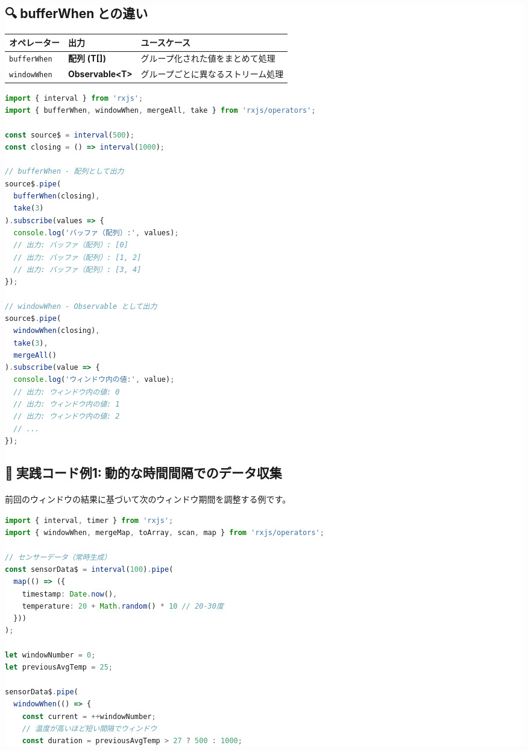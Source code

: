 ## 🔍 bufferWhen との違い

| オペレーター | 出力 | ユースケース |
|:---|:---|:---|
| `bufferWhen` | **配列 (T[])** | グループ化された値をまとめて処理 |
| `windowWhen` | **Observable\<T>** | グループごとに異なるストリーム処理 |

```ts
import { interval } from 'rxjs';
import { bufferWhen, windowWhen, mergeAll, take } from 'rxjs/operators';

const source$ = interval(500);
const closing = () => interval(1000);

// bufferWhen - 配列として出力
source$.pipe(
  bufferWhen(closing),
  take(3)
).subscribe(values => {
  console.log('バッファ（配列）:', values);
  // 出力: バッファ（配列）: [0]
  // 出力: バッファ（配列）: [1, 2]
  // 出力: バッファ（配列）: [3, 4]
});

// windowWhen - Observable として出力
source$.pipe(
  windowWhen(closing),
  take(3),
  mergeAll()
).subscribe(value => {
  console.log('ウィンドウ内の値:', value);
  // 出力: ウィンドウ内の値: 0
  // 出力: ウィンドウ内の値: 1
  // 出力: ウィンドウ内の値: 2
  // ...
});
```

## 🧠 実践コード例1: 動的な時間間隔でのデータ収集

前回のウィンドウの結果に基づいて次のウィンドウ期間を調整する例です。

```ts
import { interval, timer } from 'rxjs';
import { windowWhen, mergeMap, toArray, scan, map } from 'rxjs/operators';

// センサーデータ（常時生成）
const sensorData$ = interval(100).pipe(
  map(() => ({
    timestamp: Date.now(),
    temperature: 20 + Math.random() * 10 // 20-30度
  }))
);

let windowNumber = 0;
let previousAvgTemp = 25;

sensorData$.pipe(
  windowWhen(() => {
    const current = ++windowNumber;
    // 温度が高いほど短い間隔でウィンドウ
    const duration = previousAvgTemp > 27 ? 500 : 1000;
```